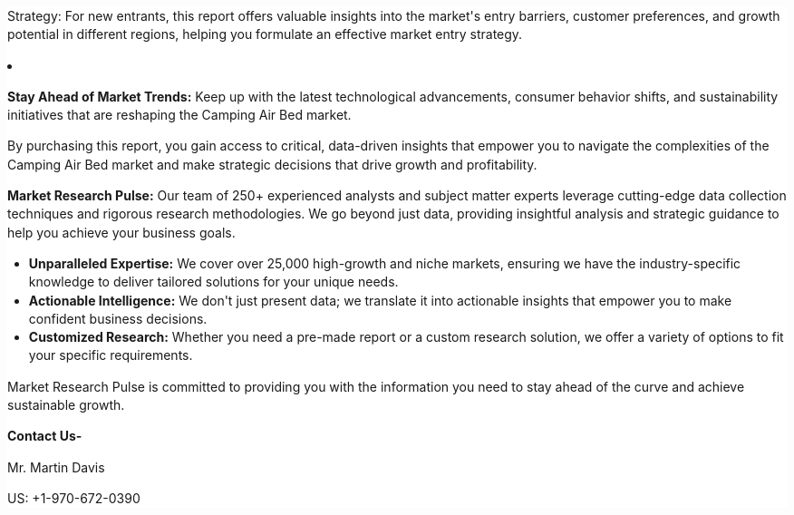 Strategy:</strong> For new entrants, this report offers valuable insights into the market's entry barriers, customer preferences, and growth potential in different regions, helping you formulate an effective market entry strategy.</p></li><li><p><strong>Stay Ahead of Market Trends:</strong> Keep up with the latest technological advancements, consumer behavior shifts, and sustainability initiatives that are reshaping the Camping Air Bed market.</p></li></ol><p>By purchasing this report, you gain access to critical, data-driven insights that empower you to navigate the complexities of the Camping Air Bed market and make strategic decisions that drive growth and profitability.</p><p><strong>Market Research Pulse:</strong>&nbsp;Our team of 250+ experienced analysts and subject matter experts leverage cutting-edge data collection techniques and rigorous research methodologies. We go beyond just data, providing insightful analysis and strategic guidance to help you achieve your business goals.</p><ul><li><strong>Unparalleled Expertise:</strong>&nbsp;We cover over 25,000 high-growth and niche markets, ensuring we have the industry-specific knowledge to deliver tailored solutions for your unique needs.</li><li><strong>Actionable Intelligence:</strong>&nbsp;We don't just present data; we translate it into actionable insights that empower you to make confident business decisions.</li><li><strong>Customized Research:</strong>&nbsp;Whether you need a pre-made report or a custom research solution, we offer a variety of options to fit your specific requirements.</li></ul><p>Market Research Pulse is committed to providing you with the information you need to stay ahead of the curve and achieve sustainable growth.</p><p><strong>Contact Us-</strong></p><p>Mr. Martin Davis</p><p>US: +1-970-672-0390</p>
